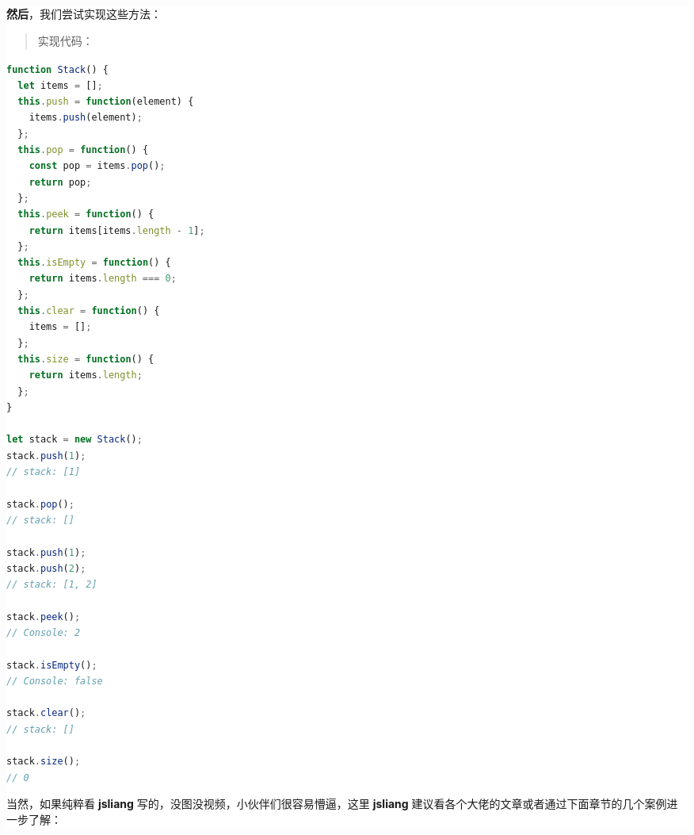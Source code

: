 **然后**，我们尝试实现这些方法：

> 实现代码：

```js
function Stack() {
  let items = [];
  this.push = function(element) {
    items.push(element);
  };
  this.pop = function() {
    const pop = items.pop();
    return pop;
  };
  this.peek = function() {
    return items[items.length - 1];
  };
  this.isEmpty = function() {
    return items.length === 0;
  };
  this.clear = function() {
    items = [];
  };
  this.size = function() {
    return items.length;
  };
}

let stack = new Stack();
stack.push(1);
// stack: [1]

stack.pop();
// stack: []

stack.push(1);
stack.push(2);
// stack: [1, 2]

stack.peek();
// Console: 2

stack.isEmpty();
// Console: false

stack.clear();
// stack: []

stack.size();
// 0
```

当然，如果纯粹看 **jsliang** 写的，没图没视频，小伙伴们很容易懵逼，这里 **jsliang** 建议看各个大佬的文章或者通过下面章节的几个案例进一步了解：
